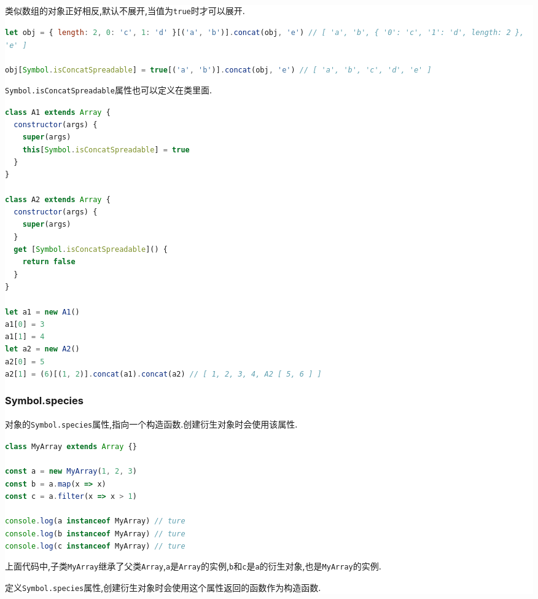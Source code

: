 类似数组的对象正好相反,默认不展开,当值为`true`时才可以展开.

```javascript
let obj = { length: 2, 0: 'c', 1: 'd' }[('a', 'b')].concat(obj, 'e') // [ 'a', 'b', { '0': 'c', '1': 'd', length: 2 }, 'e' ]

obj[Symbol.isConcatSpreadable] = true[('a', 'b')].concat(obj, 'e') // [ 'a', 'b', 'c', 'd', 'e' ]
```

`Symbol.isConcatSpreadable`属性也可以定义在类里面.

```javascript
class A1 extends Array {
  constructor(args) {
    super(args)
    this[Symbol.isConcatSpreadable] = true
  }
}

class A2 extends Array {
  constructor(args) {
    super(args)
  }
  get [Symbol.isConcatSpreadable]() {
    return false
  }
}

let a1 = new A1()
a1[0] = 3
a1[1] = 4
let a2 = new A2()
a2[0] = 5
a2[1] = (6)[(1, 2)].concat(a1).concat(a2) // [ 1, 2, 3, 4, A2 [ 5, 6 ] ]
```

### Symbol.species

对象的`Symbol.species`属性,指向一个构造函数.创建衍生对象时会使用该属性.

```javascript
class MyArray extends Array {}

const a = new MyArray(1, 2, 3)
const b = a.map(x => x)
const c = a.filter(x => x > 1)

console.log(a instanceof MyArray) // ture
console.log(b instanceof MyArray) // ture
console.log(c instanceof MyArray) // ture
```

上面代码中,子类`MyArray`继承了父类`Array`,`a`是`Array`的实例,`b`和`c`是`a`的衍生对象,也是`MyArray`的实例.

定义`Symbol.species`属性,创建衍生对象时会使用这个属性返回的函数作为构造函数.


  [sym]: 'hello'
  [Symbol('sym')]: 1,